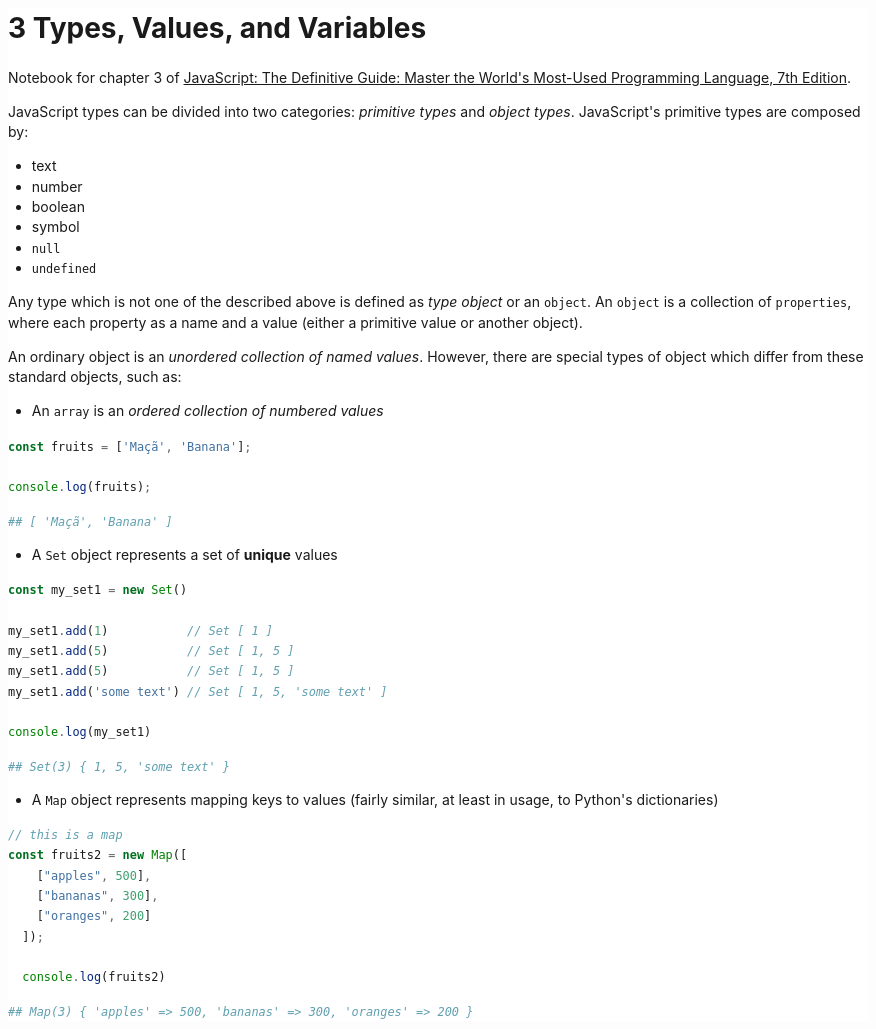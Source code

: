 # 3 Types, Values, and Variables

Notebook for chapter 3 of [JavaScript: The Definitive Guide: Master the World's Most-Used Programming Language, 7th Edition](https://www.oreilly.com/library/view/javascript-the-definitive/9781491952016/).

JavaScript types can be divided into two categories: *primitive types* and *object types*. JavaScript's primitive types are composed by:
* text
* number
* boolean
* symbol
* `null`
* `undefined`

Any type which is not one of the described above is defined as *type object* or an `object`. An `object` is a collection of `properties`, where each property as a name and a value (either a primitive value or another object).

An ordinary object is an *unordered collection of named values*. However, there are special types of object which differ from these standard objects, such as:
* An `array` is an *ordered collection of numbered values*

```javascript
const fruits = ['Maçã', 'Banana'];

console.log(fruits);
```
```bash
## [ 'Maçã', 'Banana' ]
```

* A `Set` object represents a set of **unique** values

```javascript
const my_set1 = new Set()

my_set1.add(1)           // Set [ 1 ]
my_set1.add(5)           // Set [ 1, 5 ]
my_set1.add(5)           // Set [ 1, 5 ]
my_set1.add('some text') // Set [ 1, 5, 'some text' ]

console.log(my_set1)
```
```bash
## Set(3) { 1, 5, 'some text' }
```

* A `Map` object represents mapping keys to values (fairly similar, at least in usage, to Python's dictionaries)

```typescript
// this is a map
const fruits2 = new Map([
    ["apples", 500],
    ["bananas", 300],
    ["oranges", 200]
  ]);

  console.log(fruits2)
```
```bash
## Map(3) { 'apples' => 500, 'bananas' => 300, 'oranges' => 200 }
```
